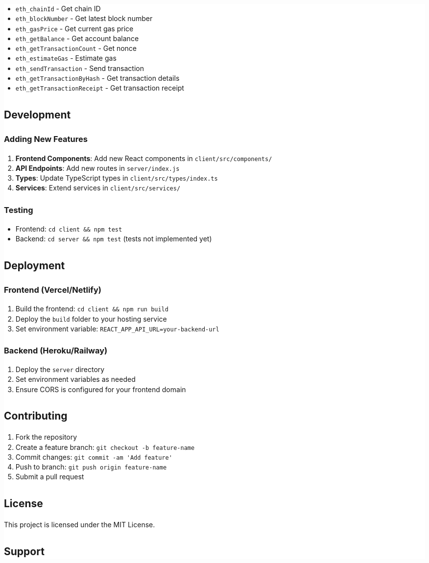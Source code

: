 - `eth_chainId` - Get chain ID
- `eth_blockNumber` - Get latest block number
- `eth_gasPrice` - Get current gas price
- `eth_getBalance` - Get account balance
- `eth_getTransactionCount` - Get nonce
- `eth_estimateGas` - Estimate gas
- `eth_sendTransaction` - Send transaction
- `eth_getTransactionByHash` - Get transaction details
- `eth_getTransactionReceipt` - Get transaction receipt

## Development

### Adding New Features

1. **Frontend Components**: Add new React components in `client/src/components/`
2. **API Endpoints**: Add new routes in `server/index.js`
3. **Types**: Update TypeScript types in `client/src/types/index.ts`
4. **Services**: Extend services in `client/src/services/`

### Testing

- Frontend: `cd client && npm test`
- Backend: `cd server && npm test` (tests not implemented yet)

## Deployment

### Frontend (Vercel/Netlify)
1. Build the frontend: `cd client && npm run build`
2. Deploy the `build` folder to your hosting service
3. Set environment variable: `REACT_APP_API_URL=your-backend-url`

### Backend (Heroku/Railway)
1. Deploy the `server` directory
2. Set environment variables as needed
3. Ensure CORS is configured for your frontend domain

## Contributing

1. Fork the repository
2. Create a feature branch: `git checkout -b feature-name`
3. Commit changes: `git commit -am 'Add feature'`
4. Push to branch: `git push origin feature-name`
5. Submit a pull request

## License

This project is licensed under the MIT License.

## Support
